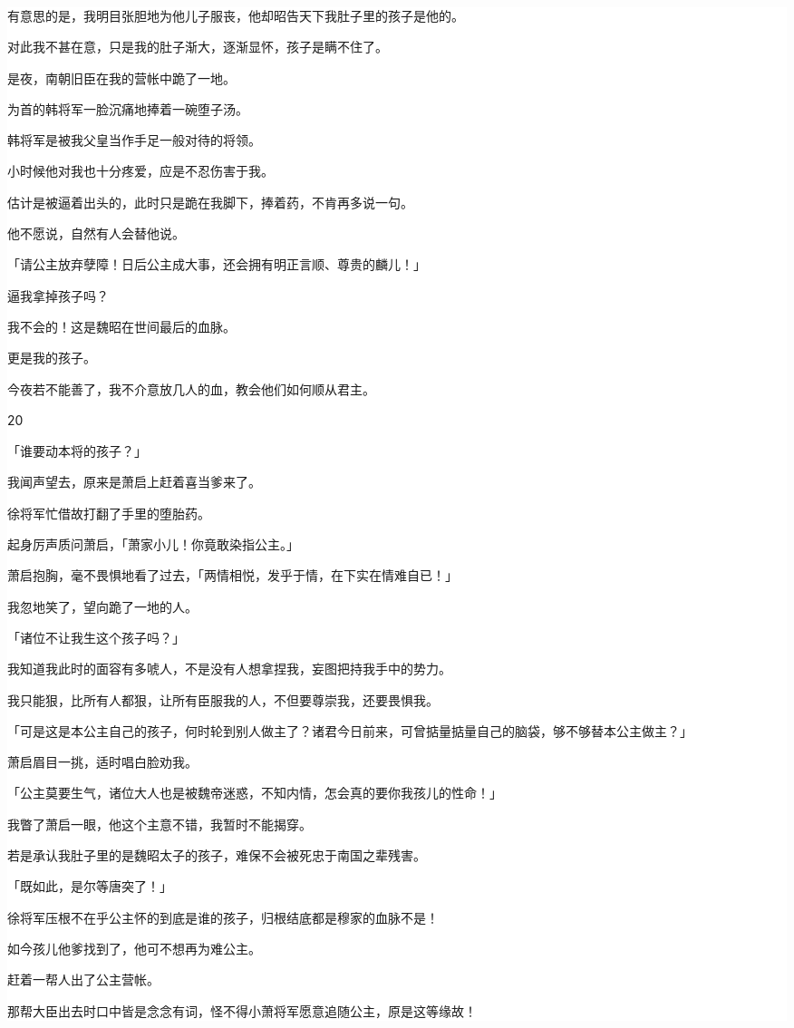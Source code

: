 有意思的是，我明目张胆地为他儿子服丧，他却昭告天下我肚子里的孩子是他的。

对此我不甚在意，只是我的肚子渐大，逐渐显怀，孩子是瞒不住了。

是夜，南朝旧臣在我的营帐中跪了一地。

为首的韩将军一脸沉痛地捧着一碗堕子汤。

韩将军是被我父皇当作手足一般对待的将领。

小时候他对我也十分疼爱，应是不忍伤害于我。

估计是被逼着出头的，此时只是跪在我脚下，捧着药，不肯再多说一句。

他不愿说，自然有人会替他说。

「请公主放弃孽障！日后公主成大事，还会拥有明正言顺、尊贵的麟儿！」

逼我拿掉孩子吗？

我不会的！这是魏昭在世间最后的血脉。

更是我的孩子。

今夜若不能善了，我不介意放几人的血，教会他们如何顺从君主。

20

「谁要动本将的孩子？」

我闻声望去，原来是萧启上赶着喜当爹来了。

徐将军忙借故打翻了手里的堕胎药。

起身厉声质问萧启，「萧家小儿！你竟敢染指公主。」

萧启抱胸，毫不畏惧地看了过去，「两情相悦，发乎于情，在下实在情难自已！」

我忽地笑了，望向跪了一地的人。

「诸位不让我生这个孩子吗？」

我知道我此时的面容有多唬人，不是没有人想拿捏我，妄图把持我手中的势力。

我只能狠，比所有人都狠，让所有臣服我的人，不但要尊崇我，还要畏惧我。

「可是这是本公主自己的孩子，何时轮到别人做主了？诸君今日前来，可曾掂量掂量自己的脑袋，够不够替本公主做主？」

萧启眉目一挑，适时唱白脸劝我。

「公主莫要生气，诸位大人也是被魏帝迷惑，不知内情，怎会真的要你我孩儿的性命！」

我瞥了萧启一眼，他这个主意不错，我暂时不能揭穿。

若是承认我肚子里的是魏昭太子的孩子，难保不会被死忠于南国之辈残害。

「既如此，是尔等唐突了！」

徐将军压根不在乎公主怀的到底是谁的孩子，归根结底都是穆家的血脉不是！

如今孩儿他爹找到了，他可不想再为难公主。

赶着一帮人出了公主营帐。

那帮大臣出去时口中皆是念念有词，怪不得小萧将军愿意追随公主，原是这等缘故！
